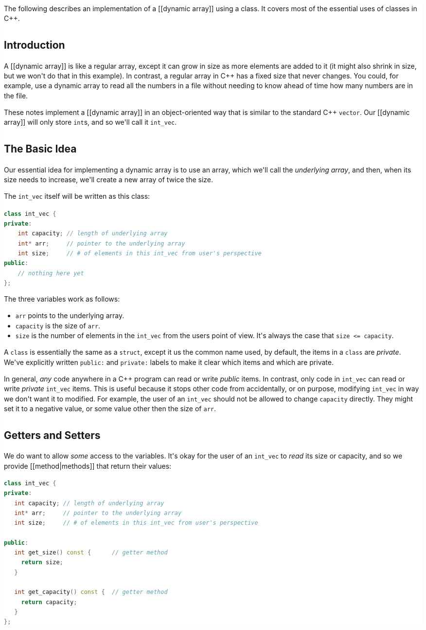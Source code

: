 The following describes an implementation of a [[dynamic array]] using a class. It covers most of the essential uses of classes in C++.

## Introduction
A [[dynamic array]] is like a regular array, except it can grow in size as more elements are added to it (it might also shrink in size, but we won't do that in this example). In contrast, a regular array in C++ has a fixed size that never changes. You could, for example, use a dynamic array to read all the numbers in a file without needing to know ahead of time how many numbers are in the file.

These notes implement a [[dynamic array]] in an object-oriented way that is similar to the standard C++ `vector`. Our [[dynamic array]] will only store `int`s, and so we'll call it `int_vec`. 

## The Basic Idea
Our essential idea for implementing a dynamic array is to use an array, which we'll call the *underlying array*, and then, when its size needs to increase, we'll create a new array of twice the size.

The `int_vec` itself will be written as this class:

```cpp
class int_vec {
private:
    int capacity; // length of underlying array
    int* arr;     // pointer to the underlying array
    int size;     // # of elements in this int_vec from user's perspective
public:
	// nothing here yet
}; 
```

The three variables work as follows:

- `arr` points to the underlying array.
- `capacity` is the size of `arr`.
- `size` is the number of elements in the `int_vec` from the users point of view. It's always the case that `size <= capacity`.

A `class` is essentially the same as a `struct`, except it us the common name used, by default, the items in a `class` are *private*. We've explicitly written `public:` and `private:` labels to make it clear which items and which are private.

In general, *any* code anywhere in a C++ program can read or write *public* items. In contrast, only code in `int_vec` can read or write *private* `int_vec` items. This is useful because it stops other code from accidentally, or on purpose, modifying `int_vec` in way we don't want it to modified. For example, the user of an `int_vec` should not be allowed to change `capacity` directly. They might set it to a negative value, or some value other then the size of `arr`.

## Getters and Setters
We do want to allow *some* access to the variables. It's okay for the user of an `int_vec` to *read* its size or capacity, and so we provide [[method|methods]] that return their values: 

```cpp
class int_vec {
private:
   int capacity; // length of underlying array
   int* arr;     // pointer to the underlying array
   int size;     // # of elements in this int_vec from user's perspective

public:
   int get_size() const {      // getter method
     return size;
   }

   int get_capacity() const {  // getter method
     return capacity;
   }
};
```